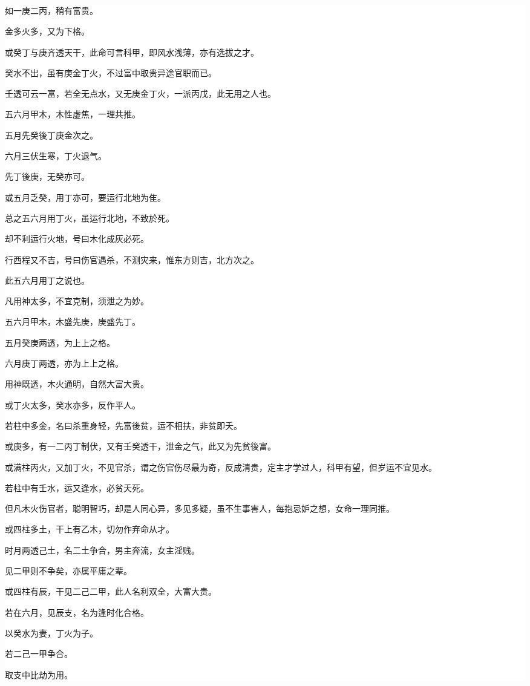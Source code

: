 如一庚二丙，稍有富贵。

金多火多，又为下格。

或癸丁与庚齐透天干，此命可言科甲，即风水浅薄，亦有选拔之才。

癸水不出，虽有庚金丁火，不过富中取贵异途官职而已。

壬透可云一富，若全无点水，又无庚金丁火，一派丙戊，此无用之人也。

五六月甲木，木性虚焦，一理共推。

五月先癸後丁庚金次之。

六月三伏生寒，丁火退气。

先丁後庚，无癸亦可。

或五月乏癸，用丁亦可，要运行北地为隹。

总之五六月用丁火，虽运行北地，不致於死。

却不利运行火地，号曰木化成灰必死。

行西程又不吉，号曰伤官遇杀，不测灾来，惟东方则吉，北方次之。

此五六月用丁之说也。

凡用神太多，不宜克制，须泄之为妙。

五六月甲木，木盛先庚，庚盛先丁。

五月癸庚两透，为上上之格。

六月庚丁两透，亦为上上之格。

用神既透，木火通明，自然大富大贵。

或丁火太多，癸水亦多，反作平人。

若柱中多金，名曰杀重身轻，先富後贫，运不相扶，非贫即夭。

或庚多，有一二丙丁制伏，又有壬癸透干，泄金之气，此又为先贫後富。

或满柱丙火，又加丁火，不见官杀，谓之伤官伤尽最为奇，反成清贵，定主才学过人，科甲有望，但岁运不宜见水。

若柱中有壬水，运又逢水，必贫夭死。

但凡木火伤官者，聪明智巧，却是人同心异，多见多疑，虽不生事害人，每抱忌妒之想，女命一理同推。

或四柱多土，干上有乙木，切勿作弃命从才。

时月两透己土，名二土争合，男主奔流，女主淫贱。

见二甲则不争矣，亦属平庸之辈。

或四柱有辰，干见二己二甲，此人名利双全，大富大贵。

若在六月，见辰支，名为逢时化合格。

以癸水为妻，丁火为子。

若二己一甲争合。

取支中比劫为用。
